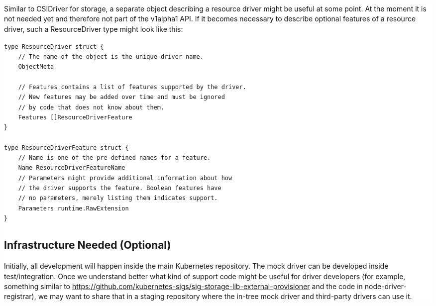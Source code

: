 Similar to CSIDriver for storage, a separate object describing a resource
driver might be useful at some point. At the moment it is not needed yet and
therefore not part of the v1alpha1 API. If it becomes necessary to describe
optional features of a resource driver, such a ResourceDriver type might look
like this:

```
type ResourceDriver struct {
    // The name of the object is the unique driver name.
    ObjectMeta

    // Features contains a list of features supported by the driver.
    // New features may be added over time and must be ignored
    // by code that does not know about them.
    Features []ResourceDriverFeature
}

type ResourceDriverFeature struct {
    // Name is one of the pre-defined names for a feature.
    Name ResourceDriverFeatureName
    // Parameters might provide additional information about how
    // the driver supports the feature. Boolean features have
    // no parameters, merely listing them indicates support.
    Parameters runtime.RawExtension
}
```


## Infrastructure Needed (Optional)

Initially, all development will happen inside the main Kubernetes
repository. The mock driver can be developed inside test/integration. Once we
understand better what kind of support code might be useful for driver
developers (for example, something similar to
https://github.com/kubernetes-sigs/sig-storage-lib-external-provisioner and the
code in node-driver-registrar), we may want to share that in a staging repository
where the in-tree mock driver and third-party drivers can use it.
